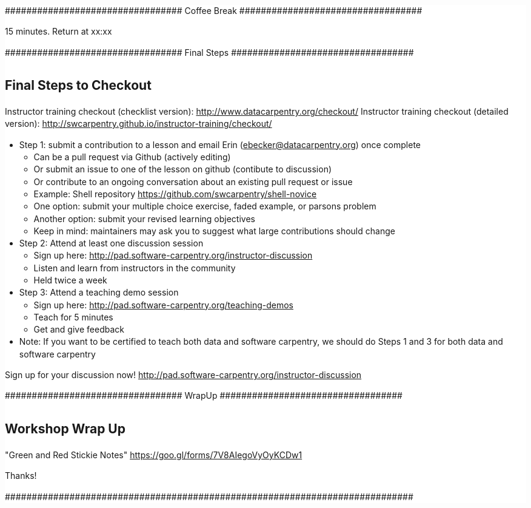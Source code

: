 ################################# Coffee Break ##################################

15 minutes. Return at xx:xx

################################# Final Steps ##################################

## Final Steps to Checkout

Instructor training checkout (checklist version): http://www.datacarpentry.org/checkout/
Instructor training checkout (detailed version): http://swcarpentry.github.io/instructor-training/checkout/

- Step 1: submit a contribution to a lesson and email Erin (ebecker@datacarpentry.org) once complete
	- Can be a pull request via Github (actively editing)
	- Or submit an issue to one of the lesson on github (contibute to discussion)
	- Or contribute to an ongoing conversation about an existing pull request or issue 
	- Example: Shell repository https://github.com/swcarpentry/shell-novice
	- One option: submit your multiple choice exercise, faded example, or parsons problem
	-	Another option: submit your revised learning objectives
	- Keep in mind: maintainers may ask you to suggest what large contributions should change
- Step 2: Attend at least one discussion session
	- Sign up here: http://pad.software-carpentry.org/instructor-discussion
	- Listen and learn from instructors in the community
	- Held twice a week
- Step 3: Attend a teaching demo session
	- Sign up here: http://pad.software-carpentry.org/teaching-demos
	- Teach for 5 minutes
	- Get and give feedback
- Note: If you want to be certified to teach both data and software carpentry, we should do Steps 1 and 3 for both data and software carpentry 

Sign up for your discussion now! http://pad.software-carpentry.org/instructor-discussion


################################# WrapUp ##################################	

## Workshop Wrap Up
"Green and Red Stickie Notes"
https://goo.gl/forms/7V8AIegoVyOyKCDw1

Thanks! 

############################################################################
